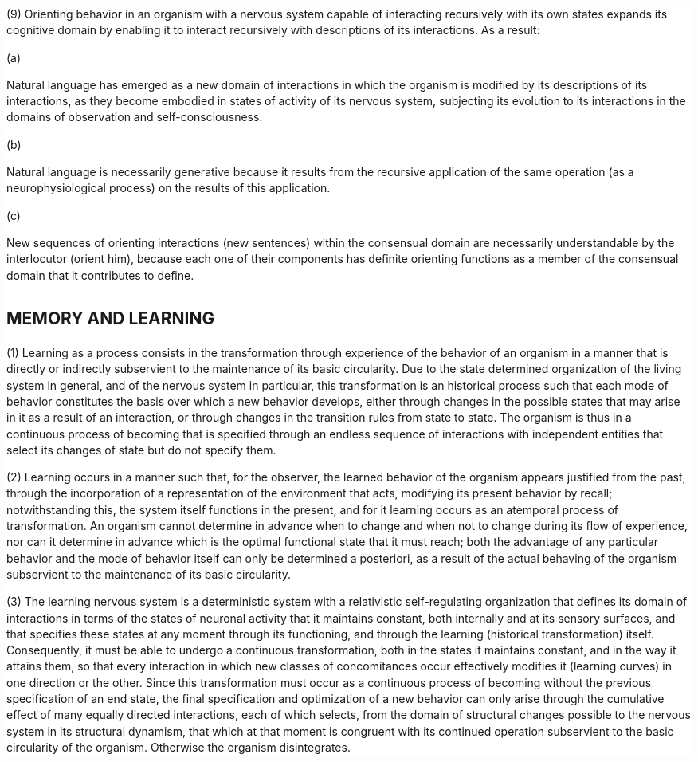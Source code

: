 (9) Orienting behavior in an organism with a nervous system capable of interacting recursively with its own states expands its cognitive domain by enabling it to interact recursively with descriptions of its interactions. As a result:

(a)

Natural language has emerged as a new domain of interactions in which the organism is modified by its descriptions of its interactions, as they become embodied in states of activity of its nervous system, subjecting its evolution to its interactions in the domains of observation and self-consciousness.

(b)

Natural language is necessarily generative because it results from the recursive application of the same operation (as a neurophysiological process) on the results of this application.

(c)

New sequences of orienting interactions (new sentences) within the consensual domain are necessarily understandable by the interlocutor (orient him), because each one of their components has definite orienting functions as a member of the consensual domain that it contributes to define.

## MEMORY AND LEARNING

(1) Learning as a process consists in the transformation through experience of the behavior of an organism in a manner that is directly or indirectly subservient to the maintenance of its basic circularity. Due to the state determined organization of the living system in general, and of the nervous system in particular, this transformation is an historical process such that each mode of behavior constitutes the basis over which a new behavior develops, either through changes in the possible states that may arise in it as a result of an interaction, or through changes in the transition rules from state to state. The organism is thus in a continuous process of becoming that is specified through an endless sequence of interactions with independent entities that select its changes of state but do not specify them.

(2) Learning occurs in a manner such that, for the observer, the learned behavior of the organism appears justified from the past, through the incorporation of a representation of the environment that acts, modifying its present behavior by recall; notwithstanding this, the system itself functions in the present, and for it learning occurs as an atemporal process of transformation. An organism cannot determine in advance when to change and when not to change during its flow of experience, nor can it determine in advance which is the optimal functional state that it must reach; both the advantage of any particular behavior and the mode of behavior itself can only be determined a posteriori, as a result of the actual behaving of the organism subservient to the maintenance of its basic circularity.

(3) The learning nervous system is a deterministic system with a relativistic self-regulating organization that defines its domain of interactions in terms of the states of neuronal activity that it maintains constant, both internally and at its sensory surfaces, and that specifies these states at any moment through its functioning, and through the learning (historical transformation) itself. Consequently, it must be able to undergo a continuous transformation, both in the states it maintains constant, and in the way it attains them, so that every interaction in which new classes of concomitances occur effectively modifies it (learning curves) in one direction or the other. Since this transformation must occur as a continuous process of becoming without the previous specification of an end state, the final specification and optimization of a new behavior can only arise through the cumulative effect of many equally directed interactions, each of which selects, from the domain of structural changes possible to the nervous system in its structural dynamism, that which at that moment is congruent with its continued operation subservient to the basic circularity of the organism. Otherwise the organism disintegrates.
